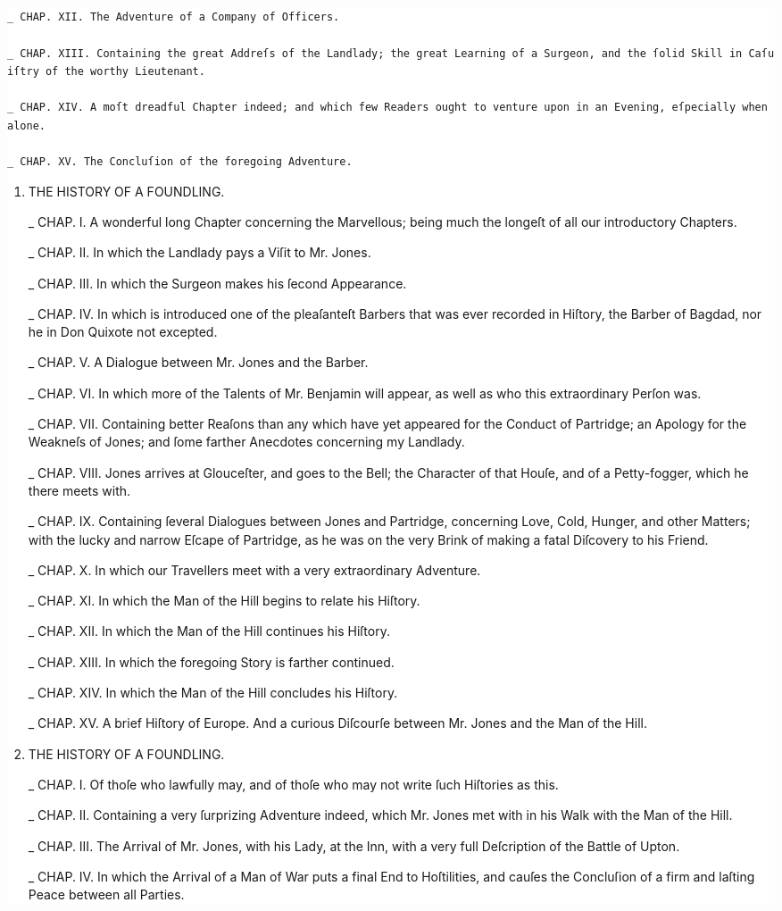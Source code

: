     _ CHAP. XII. The Adventure of a Company of Officers.

    _ CHAP. XIII. Containing the great Addreſs of the Landlady; the great Learning of a Surgeon, and the ſolid Skill in Caſuiſtry of the worthy Lieutenant.

    _ CHAP. XIV. A moſt dreadful Chapter indeed; and which few Readers ought to venture upon in an Evening, eſpecially when alone.

    _ CHAP. XV. The Concluſion of the foregoing Adventure.

1. THE HISTORY OF A FOUNDLING.

    _ CHAP. I. A wonderful long Chapter concerning the Marvellous; being much the longeſt of all our introductory Chapters.

    _ CHAP. II. In which the Landlady pays a Viſit to Mr. Jones.

    _ CHAP. III. In which the Surgeon makes his ſecond Appearance.

    _ CHAP. IV. In which is introduced one of the pleaſanteſt Barbers that was ever recorded in Hiſtory, the Barber of Bagdad, nor he in Don Quixote not excepted.

    _ CHAP. V. A Dialogue between Mr. Jones and the Barber.

    _ CHAP. VI. In which more of the Talents of Mr. Benjamin will appear, as well as who this extraordinary Perſon was.

    _ CHAP. VII. Containing better Reaſons than any which have yet appeared for the Conduct of Partridge; an Apology for the Weakneſs of Jones; and ſome farther Anecdotes concerning my Landlady.

    _ CHAP. VIII. Jones arrives at Glouceſter, and goes to the Bell; the Character of that Houſe, and of a Petty-fogger, which he there meets with.

    _ CHAP. IX. Containing ſeveral Dialogues between Jones and Partridge, concerning Love, Cold, Hunger, and other Matters; with the lucky and narrow Eſcape of Partridge, as he was on the very Brink of making a fatal Diſcovery to his Friend.

    _ CHAP. X. In which our Travellers meet with a very extraordinary Adventure.

    _ CHAP. XI. In which the Man of the Hill begins to relate his Hiſtory.

    _ CHAP. XII. In which the Man of the Hill continues his Hiſtory.

    _ CHAP. XIII. In which the foregoing Story is farther continued.

    _ CHAP. XIV. In which the Man of the Hill concludes his Hiſtory.

    _ CHAP. XV. A brief Hiſtory of Europe. And a curious Diſcourſe between Mr. Jones and the Man of the Hill.

1. THE HISTORY OF A FOUNDLING.

    _ CHAP. I. Of thoſe who lawfully may, and of thoſe who may not write ſuch Hiſtories as this.

    _ CHAP. II. Containing a very ſurprizing Adventure indeed, which Mr. Jones met with in his Walk with the Man of the Hill.

    _ CHAP. III. The Arrival of Mr. Jones, with his Lady, at the Inn, with a very full Deſcription of the Battle of Upton.

    _ CHAP. IV. In which the Arrival of a Man of War puts a final End to Hoſtilities, and cauſes the Concluſion of a firm and laſting Peace between all Parties.
